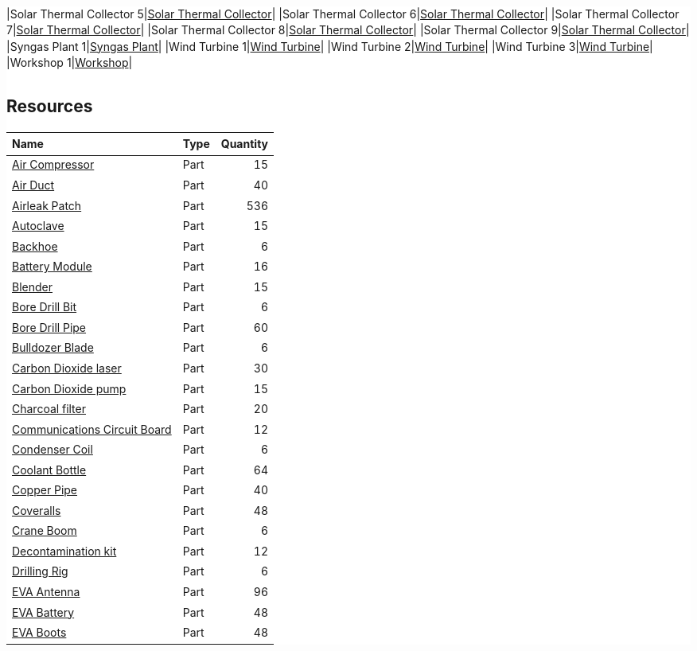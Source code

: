 |Solar Thermal Collector 5|[Solar Thermal Collector](../building/solar-thermal-collector.html)|
|Solar Thermal Collector 6|[Solar Thermal Collector](../building/solar-thermal-collector.html)|
|Solar Thermal Collector 7|[Solar Thermal Collector](../building/solar-thermal-collector.html)|
|Solar Thermal Collector 8|[Solar Thermal Collector](../building/solar-thermal-collector.html)|
|Solar Thermal Collector 9|[Solar Thermal Collector](../building/solar-thermal-collector.html)|
|Syngas Plant 1|[Syngas Plant](../building/syngas-plant.html)|
|Wind Turbine 1|[Wind Turbine](../building/wind-turbine.html)|
|Wind Turbine 2|[Wind Turbine](../building/wind-turbine.html)|
|Wind Turbine 3|[Wind Turbine](../building/wind-turbine.html)|
|Workshop 1|[Workshop](../building/workshop.html)|

## Resources

| Name | Type | Quantity |
|:-----|:-----|-----:|
|[Air Compressor](../part/air-compressor.html")|Part|15|
|[Air Duct](../part/air-duct.html")|Part|40|
|[Airleak Patch](../part/airleak-patch.html")|Part|536|
|[Autoclave](../part/autoclave.html")|Part|15|
|[Backhoe](../part/backhoe.html")|Part|6|
|[Battery Module](../part/battery-module.html")|Part|16|
|[Blender](../part/blender.html")|Part|15|
|[Bore Drill Bit](../part/bore-drill-bit.html")|Part|6|
|[Bore Drill Pipe](../part/bore-drill-pipe.html")|Part|60|
|[Bulldozer Blade](../part/bulldozer-blade.html")|Part|6|
|[Carbon Dioxide laser](../part/carbon-dioxide-laser.html")|Part|30|
|[Carbon Dioxide pump](../part/carbon-dioxide-pump.html")|Part|15|
|[Charcoal filter](../part/charcoal-filter.html")|Part|20|
|[Communications Circuit Board](../part/communications-circuit-board.html")|Part|12|
|[Condenser Coil](../part/condenser-coil.html")|Part|6|
|[Coolant Bottle](../part/coolant-bottle.html")|Part|64|
|[Copper Pipe](../part/copper-pipe.html")|Part|40|
|[Coveralls](../part/coveralls.html")|Part|48|
|[Crane Boom](../part/crane-boom.html")|Part|6|
|[Decontamination kit](../part/decontamination-kit.html")|Part|12|
|[Drilling Rig](../part/drilling-rig.html")|Part|6|
|[EVA Antenna](../part/eva-antenna.html")|Part|96|
|[EVA Battery](../part/eva-battery.html")|Part|48|
|[EVA Boots](../part/eva-boots.html")|Part|48|